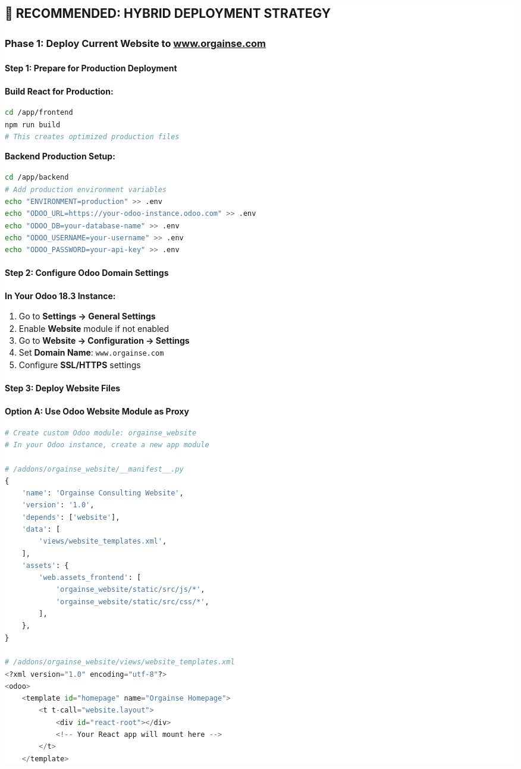 ## 🎨 RECOMMENDED: HYBRID DEPLOYMENT STRATEGY

### **Phase 1: Deploy Current Website to www.orgainse.com**

#### **Step 1: Prepare for Production Deployment**

**Build React for Production:**
```bash
cd /app/frontend
npm run build
# This creates optimized production files
```

**Backend Production Setup:**
```bash
cd /app/backend
# Add production environment variables
echo "ENVIRONMENT=production" >> .env
echo "ODOO_URL=https://your-odoo-instance.odoo.com" >> .env
echo "ODOO_DB=your-database-name" >> .env
echo "ODOO_USERNAME=your-username" >> .env
echo "ODOO_PASSWORD=your-api-key" >> .env
```

#### **Step 2: Configure Odoo Domain Settings**

**In Your Odoo 18.3 Instance:**
1. Go to **Settings → General Settings**
2. Enable **Website** module if not enabled
3. Go to **Website → Configuration → Settings**
4. Set **Domain Name**: `www.orgainse.com`
5. Configure **SSL/HTTPS** settings

#### **Step 3: Deploy Website Files**

**Option A: Use Odoo Website Module as Proxy**
```python
# Create custom Odoo module: orgainse_website
# In your Odoo instance, create a new app module

# /addons/orgainse_website/__manifest__.py
{
    'name': 'Orgainse Consulting Website',
    'version': '1.0',
    'depends': ['website'],
    'data': [
        'views/website_templates.xml',
    ],
    'assets': {
        'web.assets_frontend': [
            'orgainse_website/static/src/js/*',
            'orgainse_website/static/src/css/*',
        ],
    },
}

# /addons/orgainse_website/views/website_templates.xml
<?xml version="1.0" encoding="utf-8"?>
<odoo>
    <template id="homepage" name="Orgainse Homepage">
        <t t-call="website.layout">
            <div id="react-root"></div>
            <!-- Your React app will mount here -->
        </t>
    </template>
```